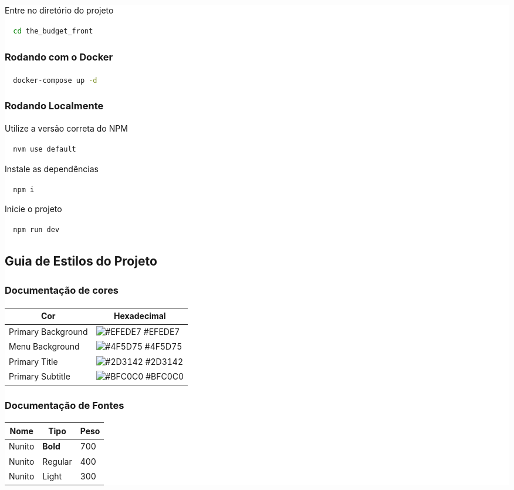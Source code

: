 Entre no diretório do projeto

```bash
  cd the_budget_front
```

### Rodando com o Docker

```bash
  docker-compose up -d
```

### Rodando Localmente

Utilize a versão correta do NPM

```bash
  nvm use default
```

Instale as dependências

```bash
  npm i
```

Inicie o projeto

```bash
  npm run dev
```

## Guia de Estilos do Projeto

### Documentação de cores

| Cor                | Hexadecimal                                                      |
| ------------------ | ---------------------------------------------------------------- |
| Primary Background | ![#EFEDE7](https://via.placeholder.com/10/EFEDE7?text=+) #EFEDE7 |
| Menu Background    | ![#4F5D75](https://via.placeholder.com/10/4F5D75?text=+) #4F5D75 |
| Primary Title      | ![#2D3142](https://via.placeholder.com/10/2D3142?text=+) #2D3142 |
| Primary Subtitle   | ![#BFC0C0](https://via.placeholder.com/10/BFC0C0?text=+) #BFC0C0 |

### Documentação de Fontes

| Nome   | Tipo     | Peso |
| ------ | -------- | ---- |
| Nunito | **Bold** | 700  |
| Nunito | Regular  | 400  |
| Nunito | Light    | 300  |
